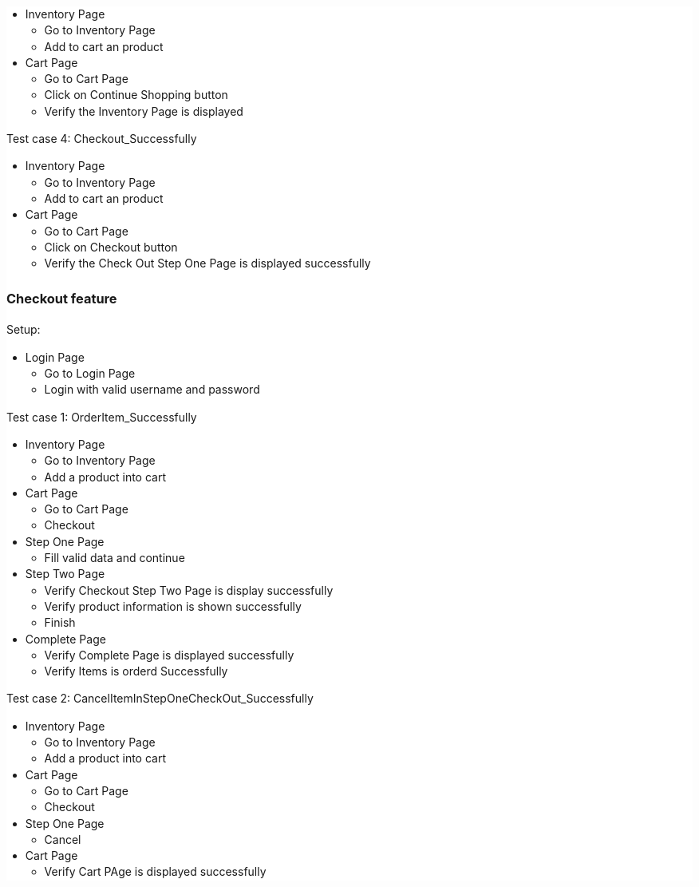 - Inventory Page
  - Go to Inventory Page
  - Add to cart an product
- Cart Page
  - Go to Cart Page
  - Click on Continue Shopping button
  - Verify the Inventory Page is displayed

Test case 4: Checkout_Successfully

- Inventory Page
  - Go to Inventory Page
  - Add to cart an product
- Cart Page
  - Go to Cart Page
  - Click on Checkout button
  - Verify the Check Out Step One Page is displayed successfully

### Checkout feature

Setup:

- Login Page
  - Go to Login Page
  - Login with valid username and password

Test case 1: OrderItem_Successfully

- Inventory Page
  - Go to Inventory Page
  - Add a product into cart
- Cart Page
  - Go to Cart Page
  - Checkout
- Step One Page
  - Fill valid data and continue
- Step Two Page
  - Verify Checkout Step Two Page is display successfully
  - Verify product information is shown successfully
  - Finish
- Complete Page
  - Verify Complete Page is displayed successfully
  - Verify Items is orderd Successfully

Test case 2: CancelItemInStepOneCheckOut_Successfully

- Inventory Page
  - Go to Inventory Page
  - Add a product into cart
- Cart Page
  - Go to Cart Page
  - Checkout
- Step One Page
  - Cancel
- Cart Page
  - Verify Cart PAge is displayed successfully
